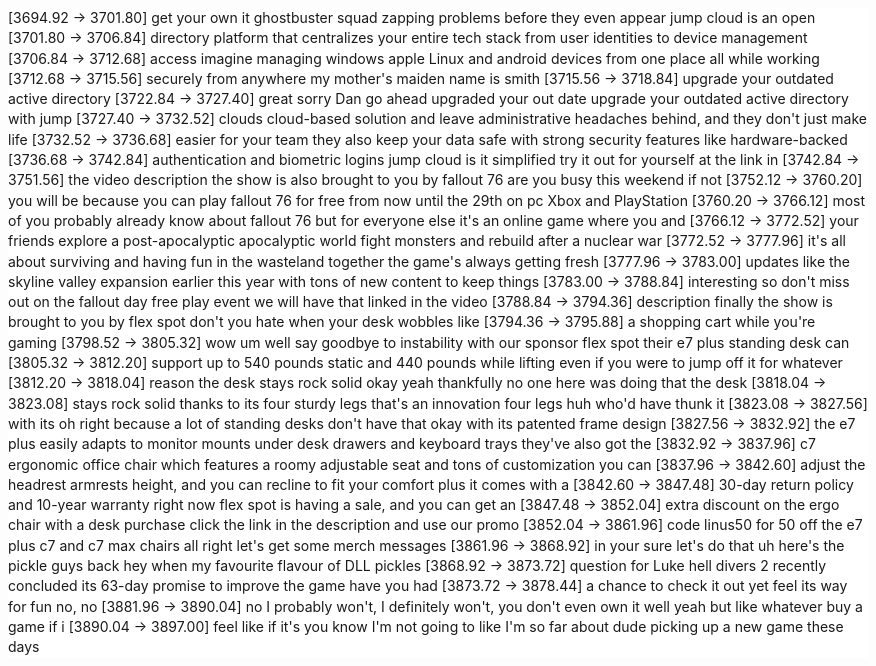 [3694.92 → 3701.80] get your own it ghostbuster squad zapping problems before they even appear jump cloud is an open
[3701.80 → 3706.84] directory platform that centralizes your entire tech stack from user identities to device management
[3706.84 → 3712.68] access imagine managing windows apple Linux and android devices from one place all while working
[3712.68 → 3715.56] securely from anywhere my mother's maiden name is smith
[3715.56 → 3718.84] upgrade your outdated active directory
[3722.84 → 3727.40] great sorry Dan go ahead upgraded your out date upgrade your outdated active directory with jump
[3727.40 → 3732.52] clouds cloud-based solution and leave administrative headaches behind, and they don't just make life
[3732.52 → 3736.68] easier for your team they also keep your data safe with strong security features like hardware-backed
[3736.68 → 3742.84] authentication and biometric logins jump cloud is it simplified try it out for yourself at the link in
[3742.84 → 3751.56] the video description the show is also brought to you by fallout 76 are you busy this weekend if not
[3752.12 → 3760.20] you will be because you can play fallout 76 for free from now until the 29th on pc Xbox and PlayStation
[3760.20 → 3766.12] most of you probably already know about fallout 76 but for everyone else it's an online game where you and
[3766.12 → 3772.52] your friends explore a post-apocalyptic apocalyptic world fight monsters and rebuild after a nuclear war
[3772.52 → 3777.96] it's all about surviving and having fun in the wasteland together the game's always getting fresh
[3777.96 → 3783.00] updates like the skyline valley expansion earlier this year with tons of new content to keep things
[3783.00 → 3788.84] interesting so don't miss out on the fallout day free play event we will have that linked in the video
[3788.84 → 3794.36] description finally the show is brought to you by flex spot don't you hate when your desk wobbles like
[3794.36 → 3795.88] a shopping cart while you're gaming
[3798.52 → 3805.32] wow um well say goodbye to instability with our sponsor flex spot their e7 plus standing desk can
[3805.32 → 3812.20] support up to 540 pounds static and 440 pounds while lifting even if you were to jump off it for whatever
[3812.20 → 3818.04] reason the desk stays rock solid okay yeah thankfully no one here was doing that the desk
[3818.04 → 3823.08] stays rock solid thanks to its four sturdy legs that's an innovation four legs huh who'd have thunk it
[3823.08 → 3827.56] with its oh right because a lot of standing desks don't have that okay with its patented frame design
[3827.56 → 3832.92] the e7 plus easily adapts to monitor mounts under desk drawers and keyboard trays they've also got the
[3832.92 → 3837.96] c7 ergonomic office chair which features a roomy adjustable seat and tons of customization you can
[3837.96 → 3842.60] adjust the headrest armrests height, and you can recline to fit your comfort plus it comes with a
[3842.60 → 3847.48] 30-day return policy and 10-year warranty right now flex spot is having a sale, and you can get an
[3847.48 → 3852.04] extra discount on the ergo chair with a desk purchase click the link in the description and use our promo
[3852.04 → 3861.96] code linus50 for 50 off the e7 plus c7 and c7 max chairs all right let's get some merch messages
[3861.96 → 3868.92] in your sure let's do that uh here's the pickle guys back hey when my favourite flavour of DLL pickles
[3868.92 → 3873.72] question for Luke hell divers 2 recently concluded its 63-day promise to improve the game have you had
[3873.72 → 3878.44] a chance to check it out yet feel its way for fun no, no
[3881.96 → 3890.04] no I probably won't, I definitely won't, you don't even own it well yeah but like whatever buy a game if i
[3890.04 → 3897.00] feel like if it's you know I'm not going to like I'm so far about dude picking up a new game these days